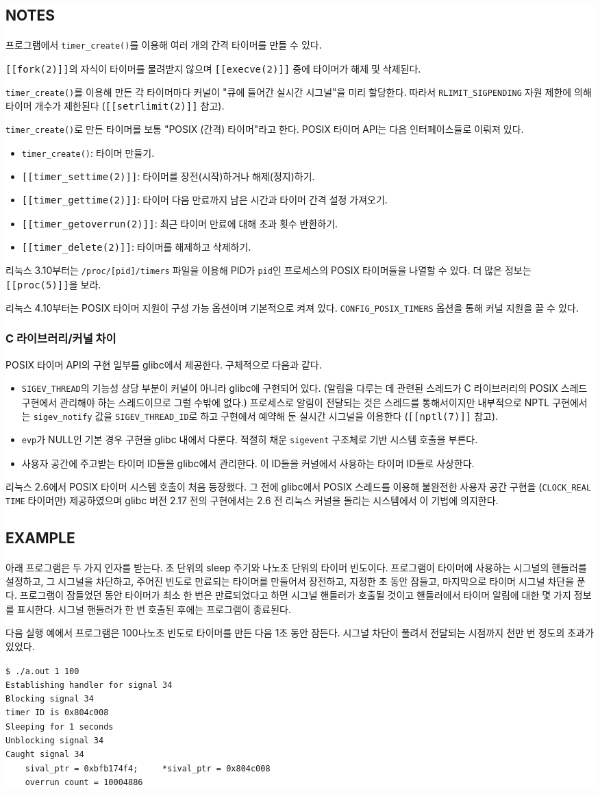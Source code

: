 ## NOTES

프로그램에서 `timer_create()`를 이용해 여러 개의 간격 타이머를 만들 수 있다.

<tt>[[fork(2)]]</tt>의 자식이 타이머를 물려받지 않으며 <tt>[[execve(2)]]</tt> 중에 타이머가 해제 및 삭제된다.

`timer_create()`를 이용해 만든 각 타이머마다 커널이 "큐에 들어간 실시간 시그널"을 미리 할당한다. 따라서 `RLIMIT_SIGPENDING` 자원 제한에 의해 타이머 개수가 제한된다 (<tt>[[setrlimit(2)]]</tt> 참고).

`timer_create()`로 만든 타이머를 보통 "POSIX (간격) 타이머"라고 한다. POSIX 타이머 API는 다음 인터페이스들로 이뤄져 있다.

* `timer_create()`: 타이머 만들기.

* <tt>[[timer_settime(2)]]</tt>: 타이머를 장전(시작)하거나 해제(정지)하기.

* <tt>[[timer_gettime(2)]]</tt>: 타이머 다음 만료까지 남은 시간과 타이머 간격 설정 가져오기.

* <tt>[[timer_getoverrun(2)]]</tt>: 최근 타이머 만료에 대해 초과 횟수 반환하기.

* <tt>[[timer_delete(2)]]</tt>: 타이머를 해제하고 삭제하기.

리눅스 3.10부터는 `/proc/[pid]/timers` 파일을 이용해 PID가 `pid`인 프로세스의 POSIX 타이머들을 나열할 수 있다. 더 많은 정보는 <tt>[[proc(5)]]</tt>을 보라.

리눅스 4.10부터는 POSIX 타이머 지원이 구성 가능 옵션이며 기본적으로 켜져 있다. `CONFIG_POSIX_TIMERS` 옵션을 통해 커널 지원을 끌 수 있다.

### C 라이브러리/커널 차이

POSIX 타이머 API의 구현 일부를 glibc에서 제공한다. 구체적으로 다음과 같다.

* `SIGEV_THREAD`의 기능성 상당 부분이 커널이 아니라 glibc에 구현되어 있다. (알림을 다루는 데 관련된 스레드가 C 라이브러리의 POSIX 스레드 구현에서 관리해야 하는 스레드이므로 그럴 수밖에 없다.) 프로세스로 알림이 전달되는 것은 스레드를 통해서이지만 내부적으로 NPTL 구현에서는 `sigev_notify` 값을 `SIGEV_THREAD_ID`로 하고 구현에서 예약해 둔 실시간 시그널을 이용한다 (<tt>[[nptl(7)]]</tt> 참고).

* `evp`가 NULL인 기본 경우 구현을 glibc 내에서 다룬다. 적절히 채운 `sigevent` 구조체로 기반 시스템 호출을 부른다.

* 사용자 공간에 주고받는 타이머 ID들을 glibc에서 관리한다. 이 ID들을 커널에서 사용하는 타이머 ID들로 사상한다.

리눅스 2.6에서 POSIX 타이머 시스템 호출이 처음 등장했다. 그 전에 glibc에서 POSIX 스레드를 이용해 불완전한 사용자 공간 구현을 (`CLOCK_REALTIME` 타이머만) 제공하였으며 glibc 버전 2.17 전의 구현에서는 2.6 전 리눅스 커널을 돌리는 시스템에서 이 기법에 의지한다.

## EXAMPLE

아래 프로그램은 두 가지 인자를 받는다. 초 단위의 sleep 주기와 나노초 단위의 타이머 빈도이다. 프로그램이 타이머에 사용하는 시그널의 핸들러를 설정하고, 그 시그널을 차단하고, 주어진 빈도로 만료되는 타이머를 만들어서 장전하고, 지정한 초 동안 잠들고, 마지막으로 타이머 시그널 차단을 푼다. 프로그램이 잠들었던 동안 타이머가 최소 한 번은 만료되었다고 하면 시그널 핸들러가 호출될 것이고 핸들러에서 타이머 알림에 대한 몇 가지 정보를 표시한다. 시그널 핸들러가 한 번 호출된 후에는 프로그램이 종료된다.

다음 실행 예에서 프로그램은 100나노초 빈도로 타이머를 만든 다음 1초 동안 잠든다. 시그널 차단이 풀려서 전달되는 시점까지 천만 번 정도의 초과가 있었다.

```
$ ./a.out 1 100
Establishing handler for signal 34
Blocking signal 34
timer ID is 0x804c008
Sleeping for 1 seconds
Unblocking signal 34
Caught signal 34
    sival_ptr = 0xbfb174f4;     *sival_ptr = 0x804c008
    overrun count = 10004886
```
